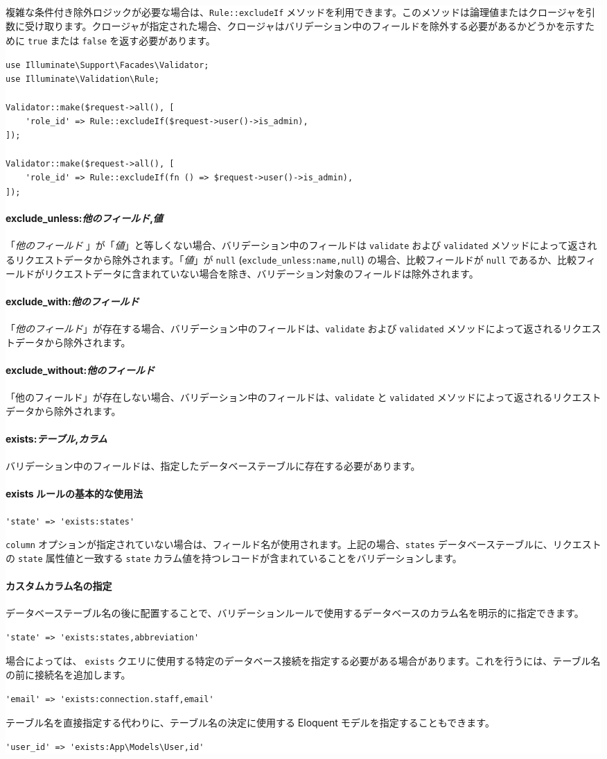 複雑な条件付き除外ロジックが必要な場合は、`Rule::excludeIf` メソッドを利用できます。このメソッドは論理値またはクロージャを引数に受け取ります。クロージャが指定された場合、クロージャはバリデーション中のフィールドを除外する必要があるかどうかを示すために `true` または `false` を返す必要があります。

    use Illuminate\Support\Facades\Validator;
    use Illuminate\Validation\Rule;

    Validator::make($request->all(), [
        'role_id' => Rule::excludeIf($request->user()->is_admin),
    ]);

    Validator::make($request->all(), [
        'role_id' => Rule::excludeIf(fn () => $request->user()->is_admin),
    ]);

<a name="rule-exclude-unless"></a>
#### exclude_unless:_他のフィールド_,_値_

「_他のフィールド_ 」が「_値_」と等しくない場合、バリデーション中のフィールドは `validate` および `validated` メソッドによって返されるリクエストデータから除外されます。「_値_」が `null` (`exclude_unless:name,null`) の場合、比較フィールドが `null` であるか、比較フィールドがリクエストデータに含まれていない場合を除き、バリデーション対象のフィールドは除外されます。

<a name="rule-exclude-with"></a>
#### exclude_with:_他のフィールド_

「_他のフィールド_」が存在する場合、バリデーション中のフィールドは、`validate` および `validated` メソッドによって返されるリクエストデータから除外されます。

<a name="rule-exclude-without"></a>
#### exclude_without:_他のフィールド_

「他のフィールド」が存在しない場合、バリデーション中のフィールドは、`validate` と `validated` メソッドによって返されるリクエストデータから除外されます。

<a name="rule-exists"></a>
#### exists:_テーブル_,_カラム_

バリデーション中のフィールドは、指定したデータベーステーブルに存在する必要があります。

<a name="basic-usage-of-exists-rule"></a>
#### exists ルールの基本的な使用法

    'state' => 'exists:states'

`column` オプションが指定されていない場合は、フィールド名が使用されます。上記の場合、`states` データベーステーブルに、リクエストの `state` 属性値と一致する `state` カラム値を持つレコードが含まれていることをバリデーションします。

<a name="specifying-a-custom-column-name"></a>
#### カスタムカラム名の指定

データベーステーブル名の後に配置することで、バリデーションルールで使用するデータベースのカラム名を明示的に指定できます。

    'state' => 'exists:states,abbreviation'

場合によっては、 `exists` クエリに使用する特定のデータベース接続を指定する必要がある場合があります。これを行うには、テーブル名の前に接続名を追加します。

    'email' => 'exists:connection.staff,email'

テーブル名を直接指定する代わりに、テーブル名の決定に使用する Eloquent モデルを指定することもできます。

    'user_id' => 'exists:App\Models\User,id'

